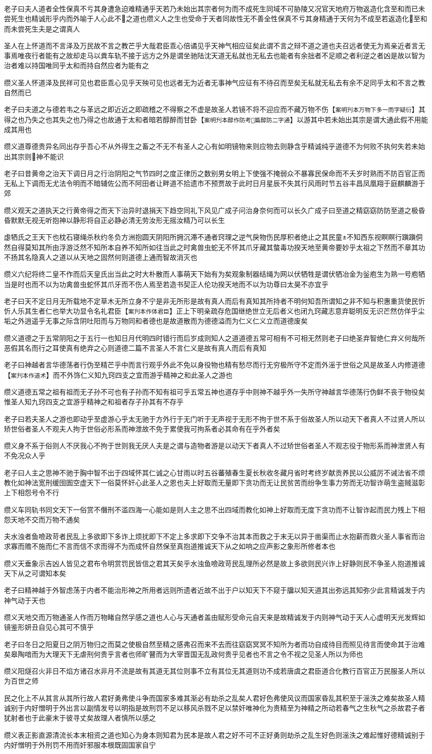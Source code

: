 老子曰夫人道者全性保真不亏其身遭急迫难精通乎天若乃未始出其宗者何为而不成死生同域不可胁陵又况官天地府万物返造化含至和而已未尝死生也精诚形乎内而外喻于人心此不之道也缵义人之生也受命于天者同故性无不善全性保真不亏其身精通于天何为不成至若返造化至和而未尝死生夫是之谓真人  

圣人在上怀道而不言泽及万民故不言之教芒乎大哉君臣乖心倍谲见乎天神气相应征矣此谓不言之辩不道之道也夫召远者使无为焉亲近者言无事焉唯夜行者能有之故却走马以粪车轨不接于远方之外是谓坐驰陆沈天道无私就也无私去也能者有余拙者不足顺之者利逆之者凶是故以智为治者难以持国唯同乎太和而持自然应者为能有之  

缵义圣人怀道泽及民祥可见也君臣乖心见乎天殃可见也远者无为近者无事神气应征有不待召而至矣无私就无私去有余不足同乎太和不言之教自然而已  

老子曰夫道之与德若韦之与革远之即近近之即疏稽之不得察之不虚是故圣人若镜不将不迎应而不藏万物不伤【`案明刋本万物下多一而字疑衍`】其得之也乃失之也其失之也乃得之也故通于太和者暗若醇醉而甘卧【`案明刋本醇作防考篇醇防二字通`】以游其中若未始出其宗是谓大通此假不用能成其用也  

缵义道尊德贵异名同出存乎吾心不从外得生之畜之不无不有圣人之心有如明镜物来则应物去则静含乎精诚纯乎道德不为何败不执何失若未始出其宗则神不能识  

老子曰昔黄帝之治天下调日月之行治阴阳之气节四时之度正律历之数别男女明上下使强不掩弱众不暴寡民保命而不夭岁时熟而不防百官正而无私上下调而无尤法令明而不暗辅佐公而不阿田者让畔道不拾遗市不预贾故于此时日月星辰不失其行风雨时节五谷丰昌凤凰翔于庭麒麟游于郊  

缵义观天之道执天之行黄帝得之而天下治异时退捐天下趋空同礼下风见广成子问治身奈何而可以长久广成子曰至道之精窈窈防防至道之极昏昏默默无视无听抱神以静形将自正必静必清无劳汝形无摇汝精乃可以长生  

虙牺氏之王天下也枕石寝绳杀秋约冬负方洲抱圆天阴阳所拥沉滞不通者窍理之逆气戾物伤民厚积者绝止之其民童不知西东视瞑瞑行蹎蹎侗然自得莫知其所由浮游泛然不知所本自养不知所如往当此之时禽兽虫蛇无不怀其爪牙藏其螫毒功揆天地至黄帝要妙乎太祖之下然而不章其功不扬其名隐真人之道以从天地之固然何则道德上通而智故消灭也  

缵义六纪将终二皇不作而后天皇氏出当此之时大朴散而人事萌天下始有为矣观象制器结绳为网以伏牺牲是谓伏牺冶金为釡庖生为熟一号庖牺当是时也而不以为功禽兽虫蛇怀其爪牙而不伤人焉至若造书契正人伦功揆天地而不以为功尊曰太昊不亦宜乎  

老子曰天不定日月无所载地不定草木无所立身不宁是非无所形是故有真人而后有真知其所持者不明何知吾所谓知之非不知与积惠重货使民忻忻人乐其生者仁也举大功显令名礼君臣【`案刋本作体君臣`】正上下明亲疏存危国继绝世立无后者义也闭九窍藏志意弃聪明反无识芒然仿佯乎尘垢之外逍遥乎无事之际含阴吐阳而与万物同和者德也是故道散而为德德溢而为仁义仁义立而道德废矣  

缵义道德之于五常阴阳之于五行一也知日月代明四时错行而后岁成则知人之道道德五常可相有不可相无然则老子曰绝圣弃智绝仁弃义何哉所恶假其名而行之耳使真有绝弃之心则道德二篇不言圣人不言仁义是故有真人而后有真知  

老子曰神越者言华德荡者行伪至精芒乎中而言行观乎外此不免以身役物也精有愁尽而行无穷极所守不定而外滛于世俗之风是故圣人内修道德【`案刋本作道术`】而不外饰仁义知九窍四支之宜而游乎精神之和此圣人之游也  

缵义道德五常之祖有祖而无子孙不可也有子孙而不知有祖可乎五常五神也道存乎中则神不越乎外一失所守神越言华德荡行伪鲜不丧于物役矣惟圣人知九窍四支之宜游乎精神之和祖者存子孙其有不存乎  

老子曰若夫圣人之游也即动乎至虚游心乎太无驰于方外行于无门听于无声视于无形不拘于世不系于俗故圣人所以动天下者真人不过贤人所以矫世俗者圣人不观夫人拘于世俗必形系而神泄故不免于累使我可拘系者必其命有在乎外者矣  

缵义身不系于俗则人不厌我心不拘于世则我无厌人夫是之谓与造物者游是以动天下者真人不过矫世俗者圣人不观志役于物形系而神泄贤人有不免况众人乎  

老子曰人主之思神不驰于胸中智不出于四域怀其仁诚之心甘雨以时五谷蕃殖春生夏长秋收冬藏月省时考终岁献贡养民以公威厉不诫法省不烦教化如神法宽刑缓囹圄空虚天下一俗莫怀奸心此圣人之恩也夫上好取而无量即下贪功而无让民贫苦而纷争生事力劳而无功智诈萌生盗贼滋彰上下相怨号令不行  

缵义车同轨书同文天下一俗赏不僭刑不滥四海一心能如是则人主之思不出四域而教化如神上好取而无度下贪功而不让智诈起而民力残上下相怨天地不交而万物不通矣  

夫水浊者鱼噞政苛者民乱上多欲即下多诈上烦扰即下不定上多求即下交争不治其本而救之于末无以异于凿渠而止水抱薪而救火圣人事省而治求寡而赡不施而仁不言而信不求而得不为而成怀自然保至真抱道推诚天下从之如响之应声影之象形所修者本也  

缵义天垂象示吉凶人皆见之君布令明赏罚民皆信之君其天矣乎水浊鱼噞政苛民乱理所必然是故上多欲则民兴诈上好静则民不争圣人抱道推诚天下从之可谓知本矣  

老子曰精神越于外智虑荡于内者不能治形神之所用者远则所遗者近故不出于户以知天下不窥于牖以知天道其出弥远其知弥少此言精诚发于内神气动于天也  

缵义天地交而万物通圣人作而万物睹自然孚感之道也人心与天通者盖由赋形受命元自天来是故精诚发于内则神气动于天人心虚明天光发辉如镜鉴形妍丑自见心其可不慎乎  

老子曰冬日之阳夏日之阴万物归之而莫之使极自然至精之感弗召而来不去而往窈窈冥冥不知所为者而功自成待目而照见待言而使命其于治难矣皋陶喑而为大理天下无虐刑何贵乎言者也师旷瞽而为大宰晋国无乱政何贵乎见者也不言之令不视之见圣人所以为师也  

缵义阳燧召火非日不焰方诸召水非月不流是故有其道无其位则事不立有其位无其道则功不成若唐虞之君臣道合化教行百官正万民服圣人所以为百世之师  

民之化上不从其言从其所行故人君好勇弗使斗争而国家多难其渐必有劫杀之乱矣人君好色弗使风议而国家昏乱其积至于滛泆之难矣故圣人精诚别于内好憎明于外出言以副情发号以明指是故刑罚不足以移风杀戮不足以禁奸唯神化为贵精至为神精之所动若春气之生秋气之杀故君子者犹射者也于此豪末于彼寻丈矣故理人者慎所以感之  

缵义表正影直源清流长本末相资之道也知心为身本则知君为民本是故人君之好不可不正好勇则劫杀之乱生好色则滛泆之难起惟好德精诚别于内好憎明于外刑罚不用而奸邪服本根既固国家自宁  

